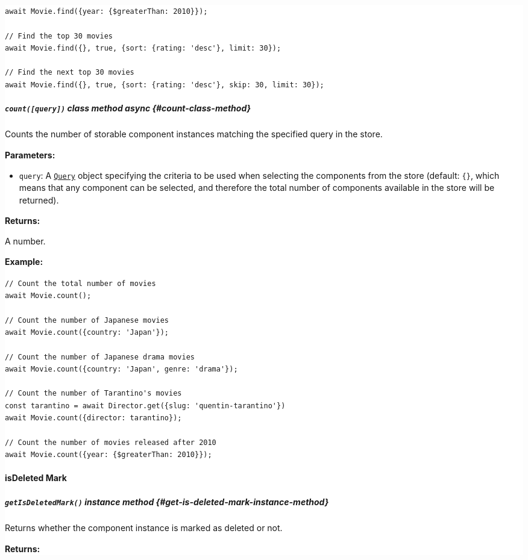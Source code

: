 ```
await Movie.find({year: {$greaterThan: 2010}});

// Find the top 30 movies
await Movie.find({}, true, {sort: {rating: 'desc'}, limit: 30});

// Find the next top 30 movies
await Movie.find({}, true, {sort: {rating: 'desc'}, skip: 30, limit: 30});
```

##### `count([query])` <badge type="secondary">class method</badge> <badge type="outline">async</badge> {#count-class-method}

Counts the number of storable component instances matching the specified query in the store.

**Parameters:**

* `query`: A [`Query`](https://layrjs.com/docs/v2/reference/query) object specifying the criteria to be used when selecting the components from the store (default: `{}`, which means that any component can be selected, and therefore the total number of components available in the store will be returned).

**Returns:**

A number.

**Example:**

```
// Count the total number of movies
await Movie.count();

// Count the number of Japanese movies
await Movie.count({country: 'Japan'});

// Count the number of Japanese drama movies
await Movie.count({country: 'Japan', genre: 'drama'});

// Count the number of Tarantino's movies
const tarantino = await Director.get({slug: 'quentin-tarantino'})
await Movie.count({director: tarantino});

// Count the number of movies released after 2010
await Movie.count({year: {$greaterThan: 2010}});
```

#### isDeleted Mark

##### `getIsDeletedMark()` <badge type="secondary-outline">instance method</badge> {#get-is-deleted-mark-instance-method}

Returns whether the component instance is marked as deleted or not.

**Returns:**
